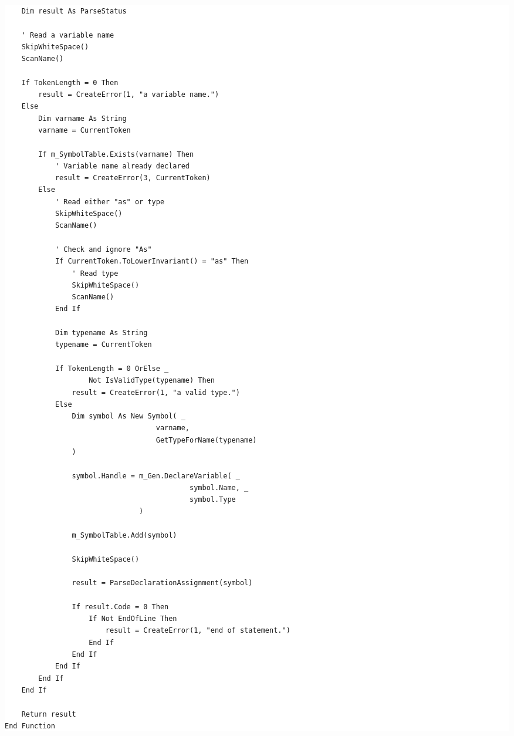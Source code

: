 ```vbnet
    Dim result As ParseStatus

    ' Read a variable name
    SkipWhiteSpace()
    ScanName()

    If TokenLength = 0 Then
        result = CreateError(1, "a variable name.")
    Else
        Dim varname As String
        varname = CurrentToken

        If m_SymbolTable.Exists(varname) Then
            ' Variable name already declared
            result = CreateError(3, CurrentToken)
        Else
            ' Read either "as" or type
            SkipWhiteSpace()
            ScanName()

            ' Check and ignore "As"
            If CurrentToken.ToLowerInvariant() = "as" Then
                ' Read type
                SkipWhiteSpace()
                ScanName()
            End If

            Dim typename As String
            typename = CurrentToken

            If TokenLength = 0 OrElse _
                    Not IsValidType(typename) Then
                result = CreateError(1, "a valid type.")
            Else
                Dim symbol As New Symbol( _
                                    varname,
                                    GetTypeForName(typename)
                )

                symbol.Handle = m_Gen.DeclareVariable( _
                                            symbol.Name, _
                                            symbol.Type
                                )

                m_SymbolTable.Add(symbol)

                SkipWhiteSpace()

                result = ParseDeclarationAssignment(symbol)

                If result.Code = 0 Then
                    If Not EndOfLine Then
                        result = CreateError(1, "end of statement.")
                    End If
                End If
            End If
        End If
    End If

    Return result
End Function
```
